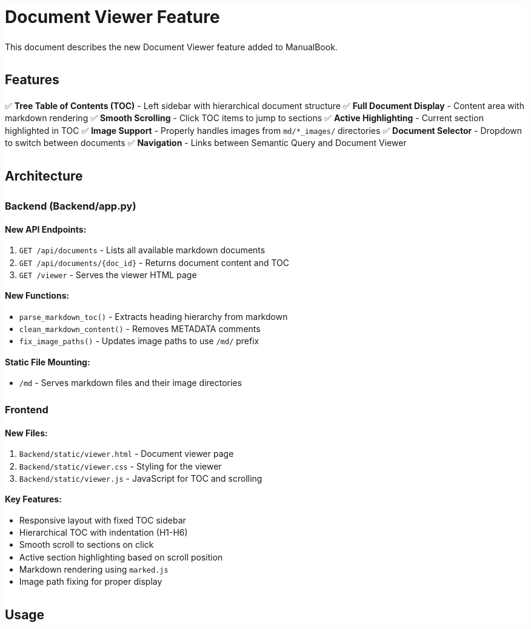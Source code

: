 # Document Viewer Feature

This document describes the new Document Viewer feature added to ManualBook.

## Features

✅ **Tree Table of Contents (TOC)** - Left sidebar with hierarchical document structure
✅ **Full Document Display** - Content area with markdown rendering
✅ **Smooth Scrolling** - Click TOC items to jump to sections
✅ **Active Highlighting** - Current section highlighted in TOC
✅ **Image Support** - Properly handles images from `md/*_images/` directories
✅ **Document Selector** - Dropdown to switch between documents
✅ **Navigation** - Links between Semantic Query and Document Viewer

## Architecture

### Backend (Backend/app.py)

**New API Endpoints:**

1. `GET /api/documents` - Lists all available markdown documents
2. `GET /api/documents/{doc_id}` - Returns document content and TOC
3. `GET /viewer` - Serves the viewer HTML page

**New Functions:**

- `parse_markdown_toc()` - Extracts heading hierarchy from markdown
- `clean_markdown_content()` - Removes METADATA comments
- `fix_image_paths()` - Updates image paths to use `/md/` prefix

**Static File Mounting:**

- `/md` - Serves markdown files and their image directories

### Frontend

**New Files:**

1. `Backend/static/viewer.html` - Document viewer page
2. `Backend/static/viewer.css` - Styling for the viewer
3. `Backend/static/viewer.js` - JavaScript for TOC and scrolling

**Key Features:**

- Responsive layout with fixed TOC sidebar
- Hierarchical TOC with indentation (H1-H6)
- Smooth scroll to sections on click
- Active section highlighting based on scroll position
- Markdown rendering using `marked.js`
- Image path fixing for proper display

## Usage
